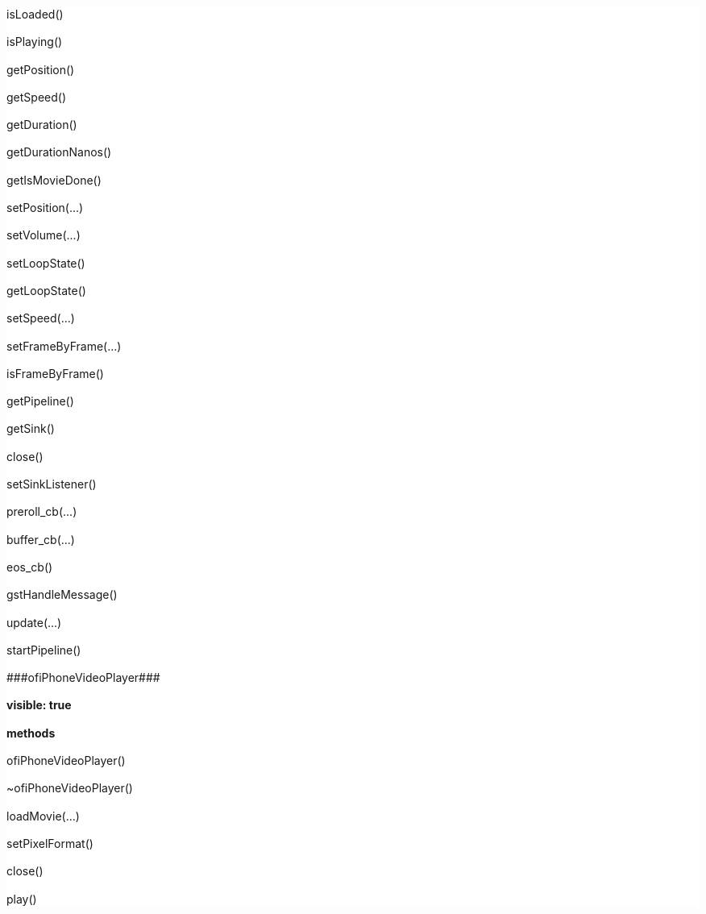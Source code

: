 isLoaded()

isPlaying()

getPosition()

getSpeed()

getDuration()

getDurationNanos()

getIsMovieDone()

setPosition(...)

setVolume(...)

setLoopState()

getLoopState()

setSpeed(...)

setFrameByFrame(...)

isFrameByFrame()

getPipeline()

getSink()

close()

setSinkListener()

preroll_cb(...)

buffer_cb(...)

eos_cb()

gstHandleMessage()

update(...)

startPipeline()

###ofiPhoneVideoPlayer###

__visible: true__

__methods__

ofiPhoneVideoPlayer()

~ofiPhoneVideoPlayer()

loadMovie(...)

setPixelFormat()

close()

play()
